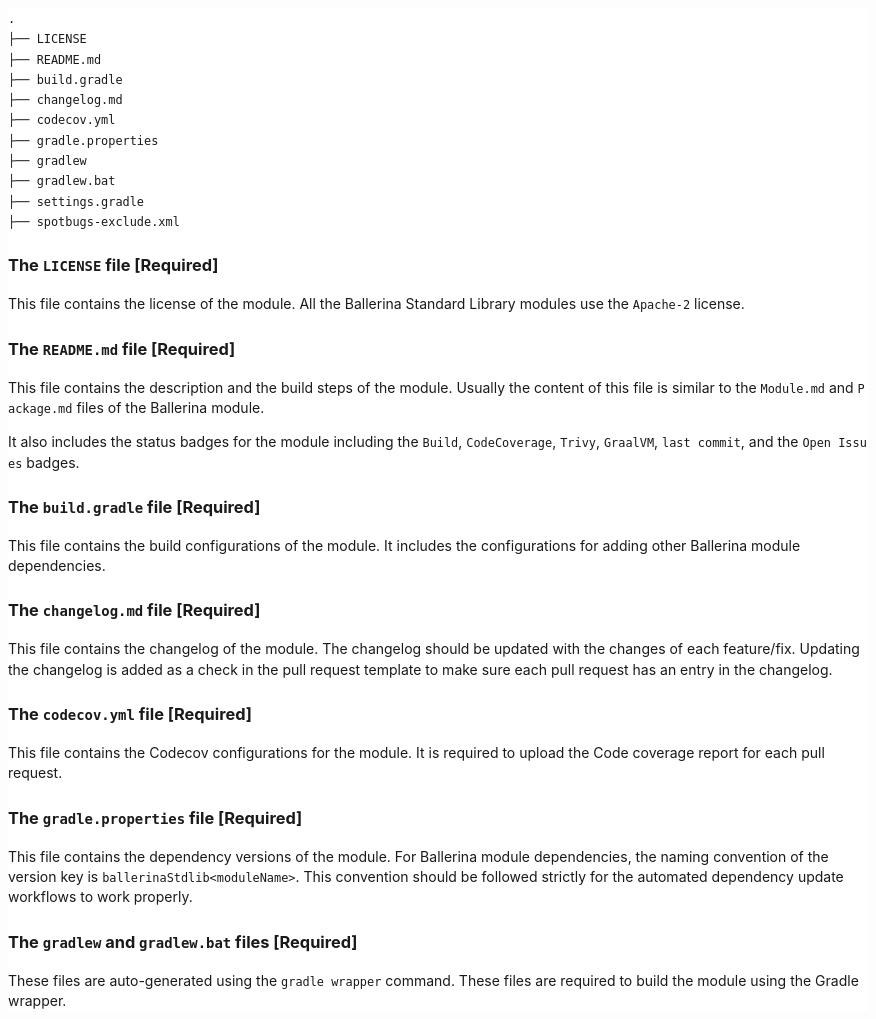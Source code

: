 ```
.
├── LICENSE
├── README.md
├── build.gradle
├── changelog.md
├── codecov.yml
├── gradle.properties
├── gradlew
├── gradlew.bat
├── settings.gradle
├── spotbugs-exclude.xml
```

### The `LICENSE` file [Required]

This file contains the license of the module. All the Ballerina Standard Library modules use the `Apache-2` license.

### The `README.md` file [Required]

This file contains the description and the build steps of the module. Usually the content of this file is similar to the `Module.md` and `Package.md` files of the Ballerina module.

It also includes the status badges for the module including the `Build`, `CodeCoverage`, `Trivy`, `GraalVM`, `last commit`, and the `Open Issues` badges.

### The `build.gradle` file [Required]

This file contains the build configurations of the module. It includes the configurations for adding other Ballerina module dependencies.

### The `changelog.md` file [Required]

This file contains the changelog of the module. The changelog should be updated with the changes of each feature/fix. Updating the changelog is added as a check in the pull request template to make sure each pull request has an entry in the changelog.

### The `codecov.yml` file [Required]

This file contains the Codecov configurations for the module. It is required to upload the Code coverage report for each pull request.

### The `gradle.properties` file [Required]

This file contains the dependency versions of the module. For Ballerina module dependencies, the naming convention of the version key is `ballerinaStdlib<moduleName>`. This convention should be followed strictly for the automated dependency update workflows to work properly.

### The `gradlew` and `gradlew.bat` files [Required]

These files are auto-generated using the `gradle wrapper` command. These files are required to build the module using the Gradle wrapper.
